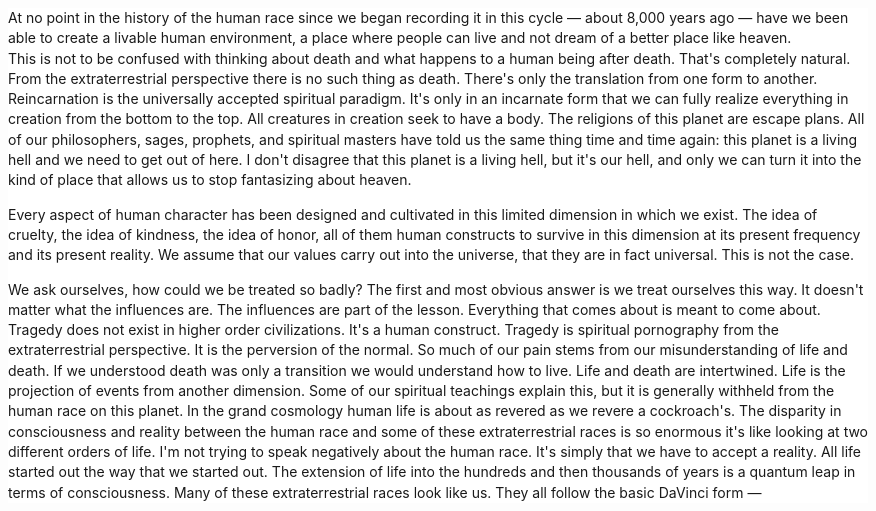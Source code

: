 
At no point in the history of the human race since we began recording it in this cycle
&mdash;
about 8,000 years ago
&mdash;
have we been able to create a livable human environment,
a place where people can live and not dream of a better place like heaven.  
This is not to be confused with thinking about death and what happens to a human being after death. 
That's completely natural. 
From the extraterrestrial perspective there is no such thing as death.
There's only the translation from one form to another. 
Reincarnation is the universally accepted spiritual paradigm. 
It's only in an incarnate form that we can fully realize everything in creation from the bottom to the top. 
All creatures in creation seek to have a body. 
The religions of this planet are escape plans. 
All of our philosophers,
sages,
prophets,
and spiritual masters have told us the same thing time and time again: 
this planet is a living hell and we need to get out of here. 
I don't disagree that this planet is a living hell,
but it's our hell,
and only we can turn it into the kind of place that allows us to stop fantasizing about heaven.


Every aspect of human character has been designed and cultivated in this limited dimension in which we exist. 
The idea of cruelty, 
the idea of kindness, 
the idea of honor, 
all of them human constructs to survive in this dimension at its present frequency and its present reality. 
We assume that our values carry out into the universe,
that they are in fact universal. 
This is not the case.



We ask ourselves,
how could we be treated so badly? 
The first and most obvious answer is we treat ourselves this way. 
It doesn't matter what the influences are.
The influences are part of the lesson.
Everything that comes about is meant to come about.
Tragedy does not exist in higher order civilizations.
It's a human construct.
Tragedy is spiritual pornography from the extraterrestrial perspective.
It is the perversion of the normal.
So much of our pain stems from our misunderstanding of life and death.
If we understood death was only a transition we would understand how to live.
Life and death are intertwined.
Life is the projection of events from another dimension.
Some of our spiritual teachings explain this,
but it is generally withheld from the human race on this planet.
In the grand cosmology human life is about as revered as we revere a cockroach's. 
The disparity in consciousness and reality between the human race and some of these extraterrestrial races is so enormous it's like looking at two different orders of life. 
I'm not trying to speak negatively about the human race.
It's simply that we have to accept a reality. 
All life started out the way that we started out. 
The extension of life into the hundreds and then thousands of years is a quantum leap in terms of consciousness. 
Many of these extraterrestrial races look like us. 
They all follow the basic DaVinci form 
&mdash;